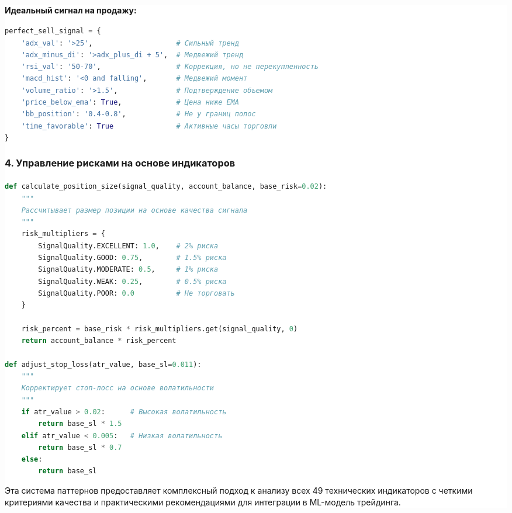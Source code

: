 **Идеальный сигнал на продажу:**
```python
perfect_sell_signal = {
    'adx_val': '>25',                    # Сильный тренд
    'adx_minus_di': '>adx_plus_di + 5',  # Медвежий тренд
    'rsi_val': '50-70',                  # Коррекция, но не перекупленность
    'macd_hist': '<0 and falling',       # Медвежий момент
    'volume_ratio': '>1.5',              # Подтверждение объемом
    'price_below_ema': True,             # Цена ниже EMA
    'bb_position': '0.4-0.8',            # Не у границ полос
    'time_favorable': True               # Активные часы торговли
}
```

### 4. Управление рисками на основе индикаторов

```python
def calculate_position_size(signal_quality, account_balance, base_risk=0.02):
    """
    Рассчитывает размер позиции на основе качества сигнала
    """
    risk_multipliers = {
        SignalQuality.EXCELLENT: 1.0,    # 2% риска
        SignalQuality.GOOD: 0.75,        # 1.5% риска
        SignalQuality.MODERATE: 0.5,     # 1% риска
        SignalQuality.WEAK: 0.25,        # 0.5% риска
        SignalQuality.POOR: 0.0          # Не торговать
    }
    
    risk_percent = base_risk * risk_multipliers.get(signal_quality, 0)
    return account_balance * risk_percent

def adjust_stop_loss(atr_value, base_sl=0.011):
    """
    Корректирует стоп-лосс на основе волатильности
    """
    if atr_value > 0.02:      # Высокая волатильность
        return base_sl * 1.5
    elif atr_value < 0.005:   # Низкая волатильность
        return base_sl * 0.7
    else:
        return base_sl
```

Эта система паттернов предоставляет комплексный подход к анализу всех 49 технических индикаторов с четкими критериями качества и практическими рекомендациями для интеграции в ML-модель трейдинга.